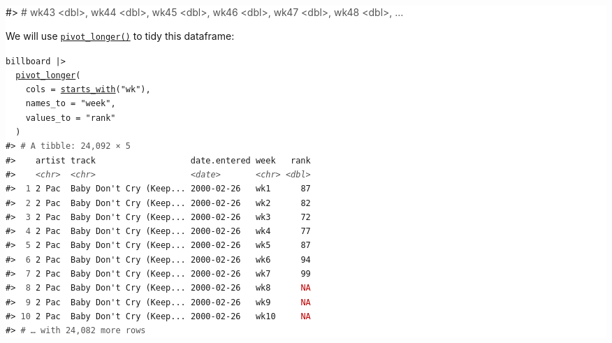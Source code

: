 <span><span class='c'>#&gt; <span style='color: #555555;'>#   wk43 &lt;dbl&gt;, wk44 &lt;dbl&gt;, wk45 &lt;dbl&gt;, wk46 &lt;dbl&gt;, wk47 &lt;dbl&gt;, wk48 &lt;dbl&gt;, …</span></span></span></code></pre>

</div>

We will use [`pivot_longer()`](https://tidyr.tidyverse.org/reference/pivot_longer.html) to tidy this dataframe:

<div class="highlight">

<pre class='chroma'><code class='language-r' data-lang='r'><span><span class='nv'>billboard</span> <span class='o'>|&gt;</span> </span>
<span>  <span class='nf'><a href='https://tidyr.tidyverse.org/reference/pivot_longer.html'>pivot_longer</a></span><span class='o'>(</span></span>
<span>    cols <span class='o'>=</span> <span class='nf'><a href='https://tidyselect.r-lib.org/reference/starts_with.html'>starts_with</a></span><span class='o'>(</span><span class='s'>"wk"</span><span class='o'>)</span>, </span>
<span>    names_to <span class='o'>=</span> <span class='s'>"week"</span>, </span>
<span>    values_to <span class='o'>=</span> <span class='s'>"rank"</span></span>
<span>  <span class='o'>)</span></span>
<span><span class='c'>#&gt; <span style='color: #555555;'># A tibble: 24,092 × 5</span></span></span>
<span><span class='c'>#&gt;    artist track                   date.entered week   rank</span></span>
<span><span class='c'>#&gt;    <span style='color: #555555; font-style: italic;'>&lt;chr&gt;</span>  <span style='color: #555555; font-style: italic;'>&lt;chr&gt;</span>                   <span style='color: #555555; font-style: italic;'>&lt;date&gt;</span>       <span style='color: #555555; font-style: italic;'>&lt;chr&gt;</span> <span style='color: #555555; font-style: italic;'>&lt;dbl&gt;</span></span></span>
<span><span class='c'>#&gt; <span style='color: #555555;'> 1</span> 2 Pac  Baby Don't Cry (Keep... 2000-02-26   wk1      87</span></span>
<span><span class='c'>#&gt; <span style='color: #555555;'> 2</span> 2 Pac  Baby Don't Cry (Keep... 2000-02-26   wk2      82</span></span>
<span><span class='c'>#&gt; <span style='color: #555555;'> 3</span> 2 Pac  Baby Don't Cry (Keep... 2000-02-26   wk3      72</span></span>
<span><span class='c'>#&gt; <span style='color: #555555;'> 4</span> 2 Pac  Baby Don't Cry (Keep... 2000-02-26   wk4      77</span></span>
<span><span class='c'>#&gt; <span style='color: #555555;'> 5</span> 2 Pac  Baby Don't Cry (Keep... 2000-02-26   wk5      87</span></span>
<span><span class='c'>#&gt; <span style='color: #555555;'> 6</span> 2 Pac  Baby Don't Cry (Keep... 2000-02-26   wk6      94</span></span>
<span><span class='c'>#&gt; <span style='color: #555555;'> 7</span> 2 Pac  Baby Don't Cry (Keep... 2000-02-26   wk7      99</span></span>
<span><span class='c'>#&gt; <span style='color: #555555;'> 8</span> 2 Pac  Baby Don't Cry (Keep... 2000-02-26   wk8      <span style='color: #BB0000;'>NA</span></span></span>
<span><span class='c'>#&gt; <span style='color: #555555;'> 9</span> 2 Pac  Baby Don't Cry (Keep... 2000-02-26   wk9      <span style='color: #BB0000;'>NA</span></span></span>
<span><span class='c'>#&gt; <span style='color: #555555;'>10</span> 2 Pac  Baby Don't Cry (Keep... 2000-02-26   wk10     <span style='color: #BB0000;'>NA</span></span></span>
<span><span class='c'>#&gt; <span style='color: #555555;'># … with 24,082 more rows</span></span></span></code></pre>
